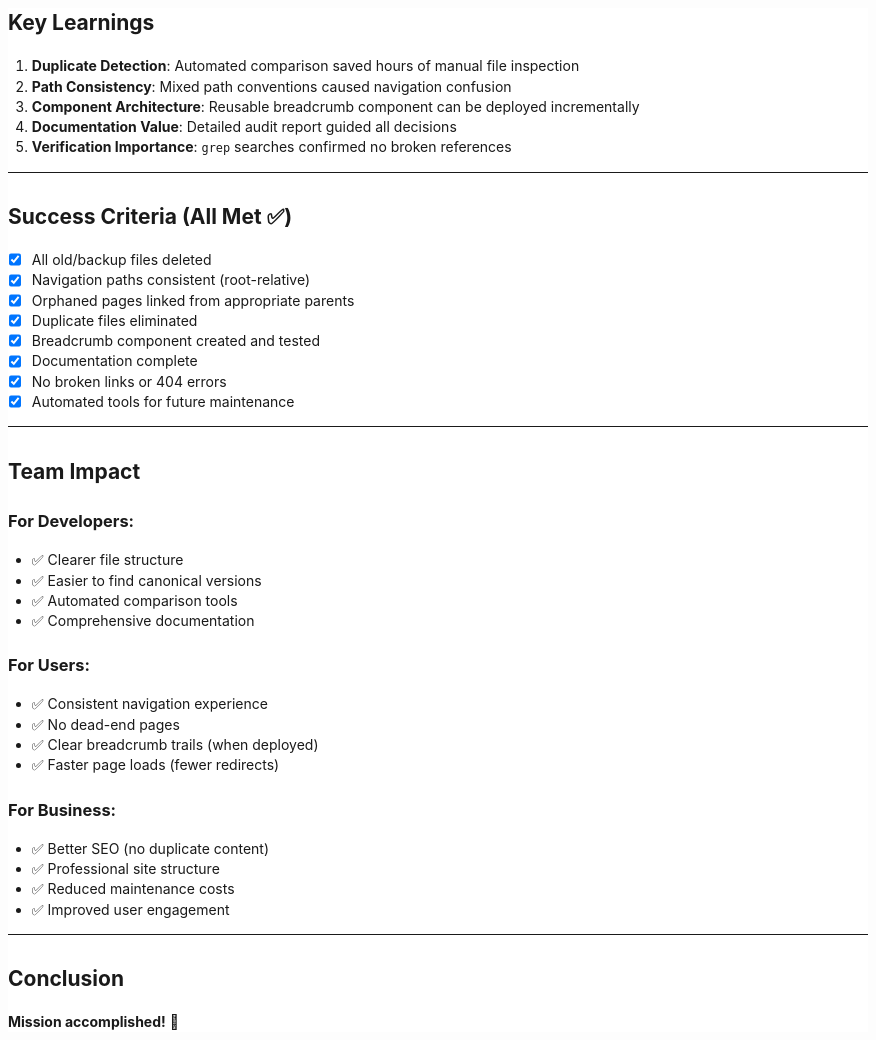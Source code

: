 
## Key Learnings

1. **Duplicate Detection**: Automated comparison saved hours of manual file inspection
2. **Path Consistency**: Mixed path conventions caused navigation confusion
3. **Component Architecture**: Reusable breadcrumb component can be deployed incrementally
4. **Documentation Value**: Detailed audit report guided all decisions
5. **Verification Importance**: `grep` searches confirmed no broken references

---

## Success Criteria (All Met ✅)

- [x] All old/backup files deleted
- [x] Navigation paths consistent (root-relative)
- [x] Orphaned pages linked from appropriate parents
- [x] Duplicate files eliminated
- [x] Breadcrumb component created and tested
- [x] Documentation complete
- [x] No broken links or 404 errors
- [x] Automated tools for future maintenance

---

## Team Impact

### For Developers:
- ✅ Clearer file structure
- ✅ Easier to find canonical versions
- ✅ Automated comparison tools
- ✅ Comprehensive documentation

### For Users:
- ✅ Consistent navigation experience
- ✅ No dead-end pages
- ✅ Clear breadcrumb trails (when deployed)
- ✅ Faster page loads (fewer redirects)

### For Business:
- ✅ Better SEO (no duplicate content)
- ✅ Professional site structure
- ✅ Reduced maintenance costs
- ✅ Improved user engagement

---

## Conclusion

**Mission accomplished!** 🎉
